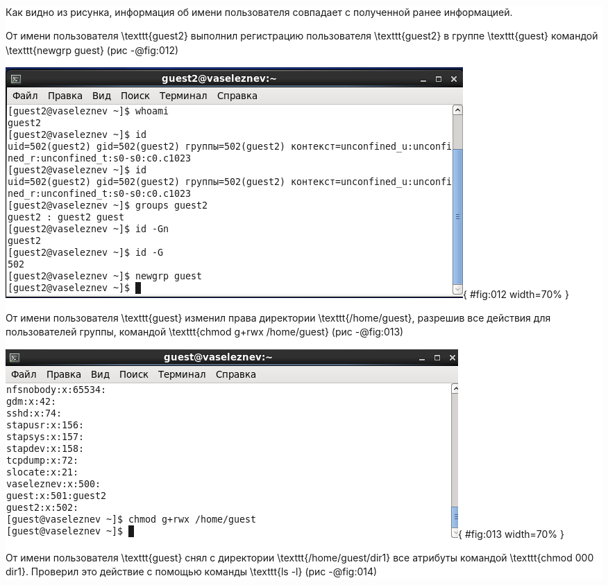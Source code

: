 Как видно из рисунка, информация об имени пользователя совпадает с полученной ранее информацией.  

От имени пользователя \texttt{guest2} выполнил регистрацию пользователя \texttt{guest2} в группе \texttt{guest} командой \texttt{newgrp guest} (рис -@fig:012)

![Регистрация пользователя \texttt{guest2} в группе \texttt{guest}](image/9.png){ #fig:012 width=70% }

От имени пользователя \texttt{guest} изменил права директории \texttt{/home/guest}, разрешив все действия для пользователей группы, командой \texttt{chmod g+rwx /home/guest} (рис -@fig:013)

![Изменение прав директории](image/10.png){ #fig:013 width=70% }

От имени пользователя \texttt{guest} снял с директории \texttt{/home/guest/dir1} все атрибуты командой \texttt{chmod 000 dir1}. Проверил это действие с помощью команды \texttt{ls -l} (рис -@fig:014)
